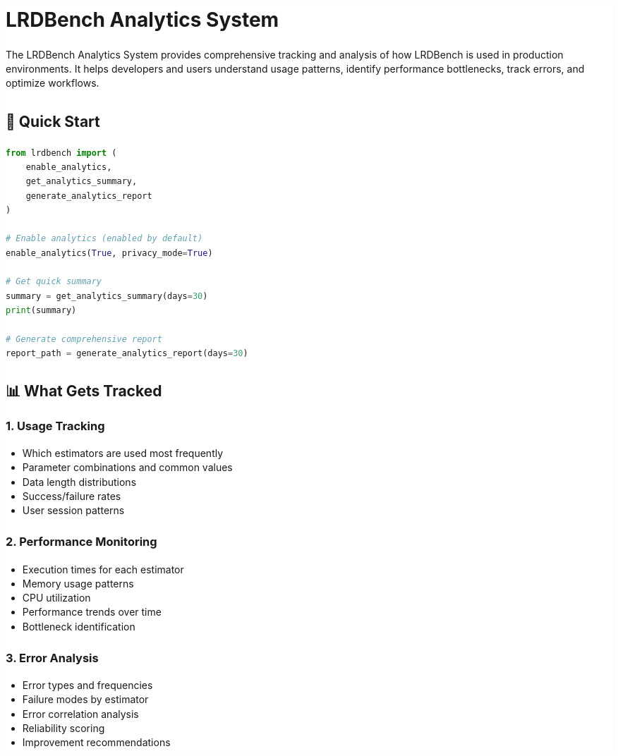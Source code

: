 # LRDBench Analytics System

The LRDBench Analytics System provides comprehensive tracking and analysis of how LRDBench is used in production environments. It helps developers and users understand usage patterns, identify performance bottlenecks, track errors, and optimize workflows.

## 🚀 Quick Start

```python
from lrdbench import (
    enable_analytics,
    get_analytics_summary,
    generate_analytics_report
)

# Enable analytics (enabled by default)
enable_analytics(True, privacy_mode=True)

# Get quick summary
summary = get_analytics_summary(days=30)
print(summary)

# Generate comprehensive report
report_path = generate_analytics_report(days=30)
```

## 📊 What Gets Tracked

### 1. **Usage Tracking**
- Which estimators are used most frequently
- Parameter combinations and common values
- Data length distributions
- Success/failure rates
- User session patterns

### 2. **Performance Monitoring**
- Execution times for each estimator
- Memory usage patterns
- CPU utilization
- Performance trends over time
- Bottleneck identification

### 3. **Error Analysis**
- Error types and frequencies
- Failure modes by estimator
- Error correlation analysis
- Reliability scoring
- Improvement recommendations
